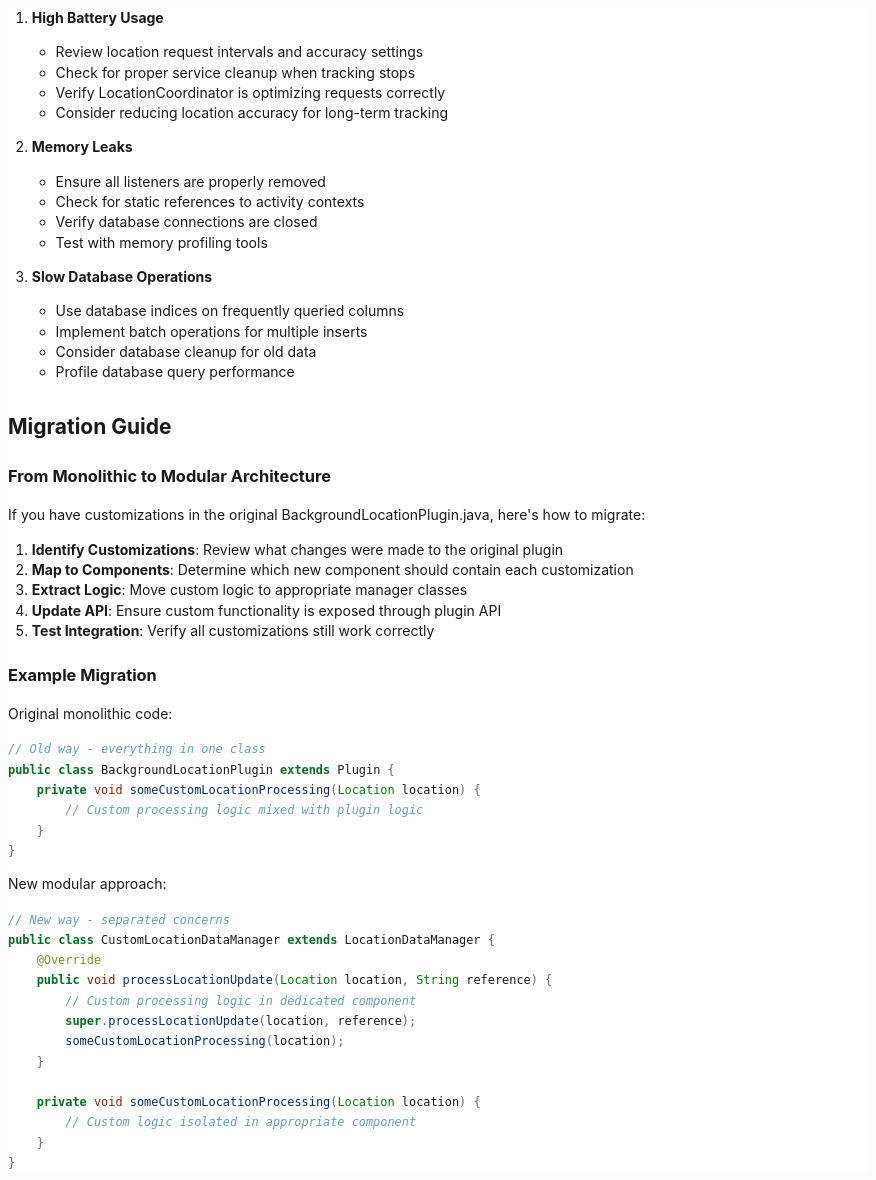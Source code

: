 1. **High Battery Usage**
   - Review location request intervals and accuracy settings
   - Check for proper service cleanup when tracking stops
   - Verify LocationCoordinator is optimizing requests correctly
   - Consider reducing location accuracy for long-term tracking

2. **Memory Leaks**
   - Ensure all listeners are properly removed
   - Check for static references to activity contexts
   - Verify database connections are closed
   - Test with memory profiling tools

3. **Slow Database Operations**
   - Use database indices on frequently queried columns
   - Implement batch operations for multiple inserts
   - Consider database cleanup for old data
   - Profile database query performance

## Migration Guide

### From Monolithic to Modular Architecture

If you have customizations in the original BackgroundLocationPlugin.java, here's how to migrate:

1. **Identify Customizations**: Review what changes were made to the original plugin
2. **Map to Components**: Determine which new component should contain each customization
3. **Extract Logic**: Move custom logic to appropriate manager classes
4. **Update API**: Ensure custom functionality is exposed through plugin API
5. **Test Integration**: Verify all customizations still work correctly

### Example Migration

Original monolithic code:
```java
// Old way - everything in one class
public class BackgroundLocationPlugin extends Plugin {
    private void someCustomLocationProcessing(Location location) {
        // Custom processing logic mixed with plugin logic
    }
}
```

New modular approach:
```java
// New way - separated concerns
public class CustomLocationDataManager extends LocationDataManager {
    @Override
    public void processLocationUpdate(Location location, String reference) {
        // Custom processing logic in dedicated component
        super.processLocationUpdate(location, reference);
        someCustomLocationProcessing(location);
    }
    
    private void someCustomLocationProcessing(Location location) {
        // Custom logic isolated in appropriate component
    }
}
```
